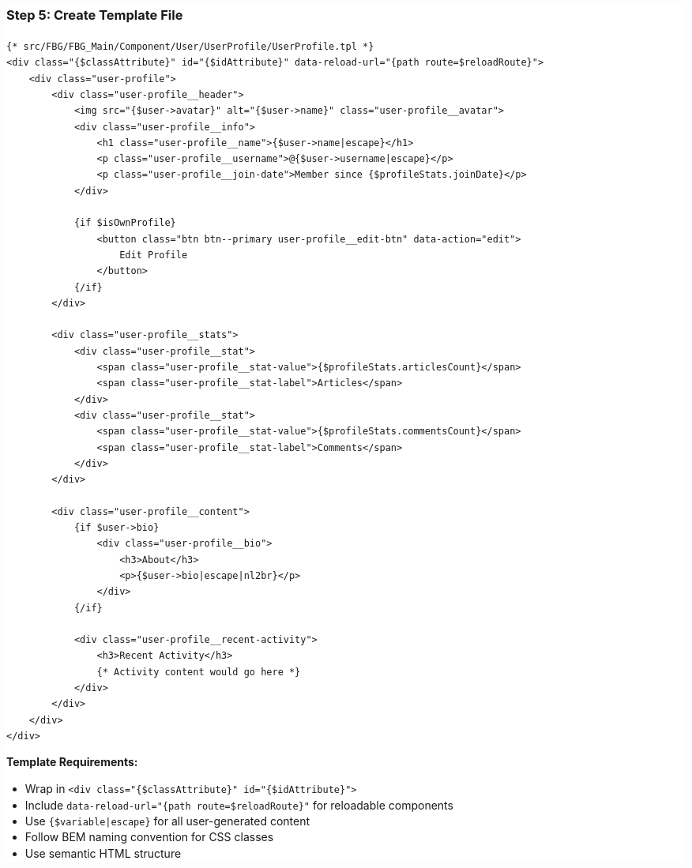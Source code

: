 ### Step 5: Create Template File

```smarty
{* src/FBG/FBG_Main/Component/User/UserProfile/UserProfile.tpl *}
<div class="{$classAttribute}" id="{$idAttribute}" data-reload-url="{path route=$reloadRoute}">
    <div class="user-profile">
        <div class="user-profile__header">
            <img src="{$user->avatar}" alt="{$user->name}" class="user-profile__avatar">
            <div class="user-profile__info">
                <h1 class="user-profile__name">{$user->name|escape}</h1>
                <p class="user-profile__username">@{$user->username|escape}</p>
                <p class="user-profile__join-date">Member since {$profileStats.joinDate}</p>
            </div>
            
            {if $isOwnProfile}
                <button class="btn btn--primary user-profile__edit-btn" data-action="edit">
                    Edit Profile
                </button>
            {/if}
        </div>
        
        <div class="user-profile__stats">
            <div class="user-profile__stat">
                <span class="user-profile__stat-value">{$profileStats.articlesCount}</span>
                <span class="user-profile__stat-label">Articles</span>
            </div>
            <div class="user-profile__stat">
                <span class="user-profile__stat-value">{$profileStats.commentsCount}</span>
                <span class="user-profile__stat-label">Comments</span>
            </div>
        </div>
        
        <div class="user-profile__content">
            {if $user->bio}
                <div class="user-profile__bio">
                    <h3>About</h3>
                    <p>{$user->bio|escape|nl2br}</p>
                </div>
            {/if}
            
            <div class="user-profile__recent-activity">
                <h3>Recent Activity</h3>
                {* Activity content would go here *}
            </div>
        </div>
    </div>
</div>
```

**Template Requirements:**
- Wrap in `<div class="{$classAttribute}" id="{$idAttribute}">`
- Include `data-reload-url="{path route=$reloadRoute}"` for reloadable components
- Use `{$variable|escape}` for all user-generated content
- Follow BEM naming convention for CSS classes
- Use semantic HTML structure
